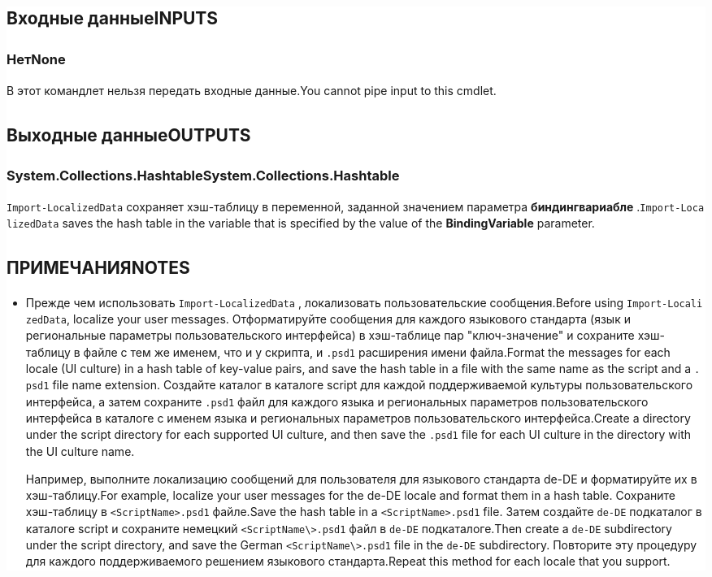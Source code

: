 ## <span data-ttu-id="2ad30-196">Входные данные</span><span class="sxs-lookup"><span data-stu-id="2ad30-196">INPUTS</span></span>

### <span data-ttu-id="2ad30-197">Нет</span><span class="sxs-lookup"><span data-stu-id="2ad30-197">None</span></span>

<span data-ttu-id="2ad30-198">В этот командлет нельзя передать входные данные.</span><span class="sxs-lookup"><span data-stu-id="2ad30-198">You cannot pipe input to this cmdlet.</span></span>

## <span data-ttu-id="2ad30-199">Выходные данные</span><span class="sxs-lookup"><span data-stu-id="2ad30-199">OUTPUTS</span></span>

### <span data-ttu-id="2ad30-200">System.Collections.Hashtable</span><span class="sxs-lookup"><span data-stu-id="2ad30-200">System.Collections.Hashtable</span></span>

<span data-ttu-id="2ad30-201">`Import-LocalizedData` сохраняет хэш-таблицу в переменной, заданной значением параметра **биндингвариабле** .</span><span class="sxs-lookup"><span data-stu-id="2ad30-201">`Import-LocalizedData` saves the hash table in the variable that is specified by the value of the **BindingVariable** parameter.</span></span>

## <span data-ttu-id="2ad30-202">ПРИМЕЧАНИЯ</span><span class="sxs-lookup"><span data-stu-id="2ad30-202">NOTES</span></span>

- <span data-ttu-id="2ad30-203">Прежде чем использовать `Import-LocalizedData` , локализовать пользовательские сообщения.</span><span class="sxs-lookup"><span data-stu-id="2ad30-203">Before using `Import-LocalizedData`, localize your user messages.</span></span> <span data-ttu-id="2ad30-204">Отформатируйте сообщения для каждого языкового стандарта (язык и региональные параметры пользовательского интерфейса) в хэш-таблице пар "ключ-значение" и сохраните хэш-таблицу в файле с тем же именем, что и у скрипта, и `.psd1` расширения имени файла.</span><span class="sxs-lookup"><span data-stu-id="2ad30-204">Format the messages for each locale (UI culture) in a hash table of key-value pairs, and save the hash table in a file with the same name as the script and a `.psd1` file name extension.</span></span> <span data-ttu-id="2ad30-205">Создайте каталог в каталоге script для каждой поддерживаемой культуры пользовательского интерфейса, а затем сохраните `.psd1` файл для каждого языка и региональных параметров пользовательского интерфейса в каталоге с именем языка и региональных параметров пользовательского интерфейса.</span><span class="sxs-lookup"><span data-stu-id="2ad30-205">Create a directory under the script directory for each supported UI culture, and then save the `.psd1` file for each UI culture in the directory with the UI culture name.</span></span>

  <span data-ttu-id="2ad30-206">Например, выполните локализацию сообщений для пользователя для языкового стандарта de-DE и форматируйте их в хэш-таблицу.</span><span class="sxs-lookup"><span data-stu-id="2ad30-206">For example, localize your user messages for the de-DE locale and format them in a hash table.</span></span>
  <span data-ttu-id="2ad30-207">Сохраните хэш-таблицу в `<ScriptName>.psd1` файле.</span><span class="sxs-lookup"><span data-stu-id="2ad30-207">Save the hash table in a `<ScriptName>.psd1` file.</span></span> <span data-ttu-id="2ad30-208">Затем создайте `de-DE` подкаталог в каталоге script и сохраните немецкий `<ScriptName\>.psd1` файл в `de-DE` подкаталоге.</span><span class="sxs-lookup"><span data-stu-id="2ad30-208">Then create a `de-DE` subdirectory under the script directory, and save the German `<ScriptName\>.psd1` file in the `de-DE` subdirectory.</span></span>
  <span data-ttu-id="2ad30-209">Повторите эту процедуру для каждого поддерживаемого решением языкового стандарта.</span><span class="sxs-lookup"><span data-stu-id="2ad30-209">Repeat this method for each locale that you support.</span></span>

